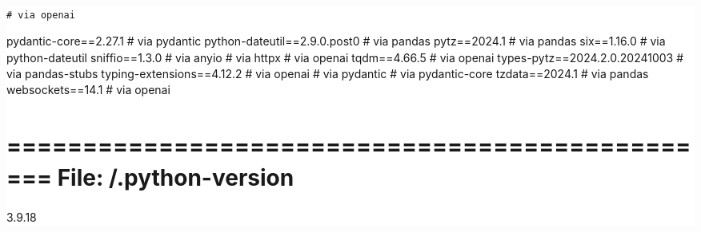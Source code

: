     # via openai
pydantic-core==2.27.1
    # via pydantic
python-dateutil==2.9.0.post0
    # via pandas
pytz==2024.1
    # via pandas
six==1.16.0
    # via python-dateutil
sniffio==1.3.0
    # via anyio
    # via httpx
    # via openai
tqdm==4.66.5
    # via openai
types-pytz==2024.2.0.20241003
    # via pandas-stubs
typing-extensions==4.12.2
    # via openai
    # via pydantic
    # via pydantic-core
tzdata==2024.1
    # via pandas
websockets==14.1
    # via openai


================================================
File: /.python-version
================================================
3.9.18
